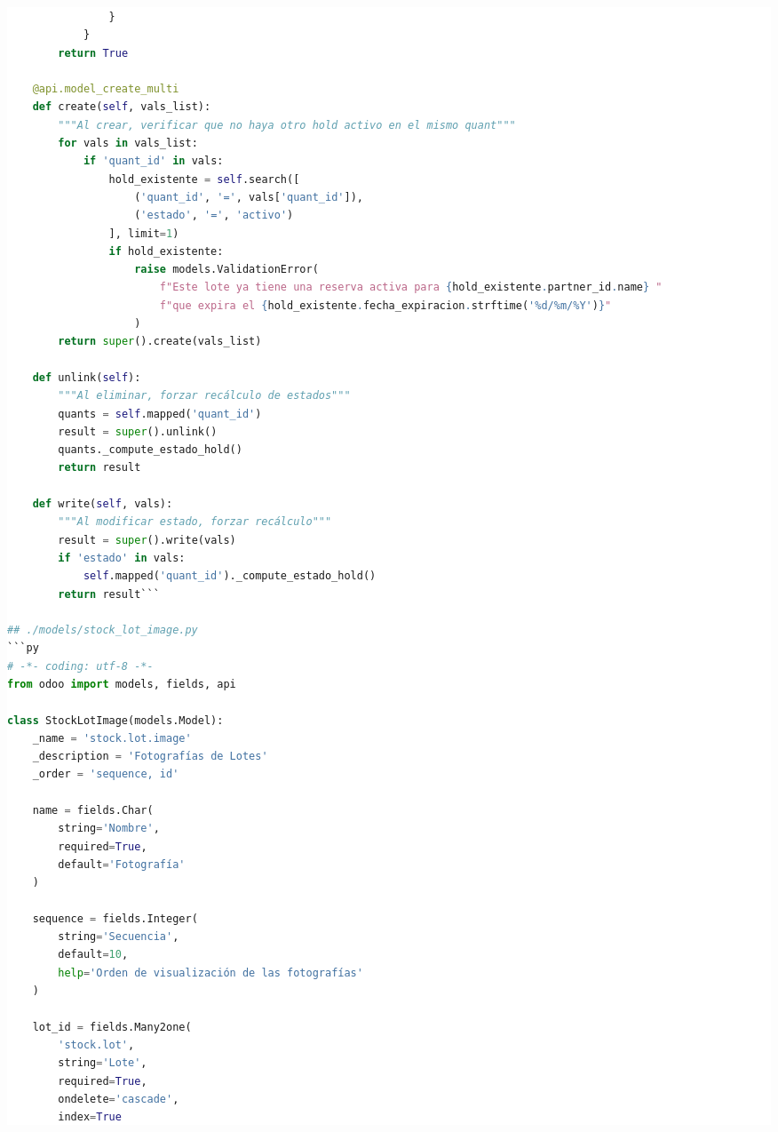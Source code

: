 ```py
                }
            }
        return True

    @api.model_create_multi
    def create(self, vals_list):
        """Al crear, verificar que no haya otro hold activo en el mismo quant"""
        for vals in vals_list:
            if 'quant_id' in vals:
                hold_existente = self.search([
                    ('quant_id', '=', vals['quant_id']),
                    ('estado', '=', 'activo')
                ], limit=1)
                if hold_existente:
                    raise models.ValidationError(
                        f"Este lote ya tiene una reserva activa para {hold_existente.partner_id.name} "
                        f"que expira el {hold_existente.fecha_expiracion.strftime('%d/%m/%Y')}"
                    )
        return super().create(vals_list)

    def unlink(self):
        """Al eliminar, forzar recálculo de estados"""
        quants = self.mapped('quant_id')
        result = super().unlink()
        quants._compute_estado_hold()
        return result

    def write(self, vals):
        """Al modificar estado, forzar recálculo"""
        result = super().write(vals)
        if 'estado' in vals:
            self.mapped('quant_id')._compute_estado_hold()
        return result```

## ./models/stock_lot_image.py
```py
# -*- coding: utf-8 -*-
from odoo import models, fields, api

class StockLotImage(models.Model):
    _name = 'stock.lot.image'
    _description = 'Fotografías de Lotes'
    _order = 'sequence, id'

    name = fields.Char(
        string='Nombre',
        required=True,
        default='Fotografía'
    )
    
    sequence = fields.Integer(
        string='Secuencia',
        default=10,
        help='Orden de visualización de las fotografías'
    )
    
    lot_id = fields.Many2one(
        'stock.lot',
        string='Lote',
        required=True,
        ondelete='cascade',
        index=True
```